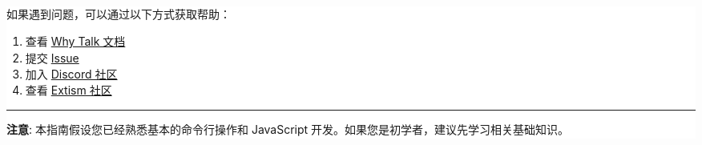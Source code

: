 如果遇到问题，可以通过以下方式获取帮助：

1. 查看 [Why Talk 文档](https://github.com/your-org/why-talk)
2. 提交 [Issue](https://github.com/your-org/why-talk/issues)
3. 加入 [Discord 社区](https://discord.gg/your-server)
4. 查看 [Extism 社区](https://discord.gg/cx3usBCWnc)

---

**注意**: 本指南假设您已经熟悉基本的命令行操作和 JavaScript 开发。如果您是初学者，建议先学习相关基础知识。